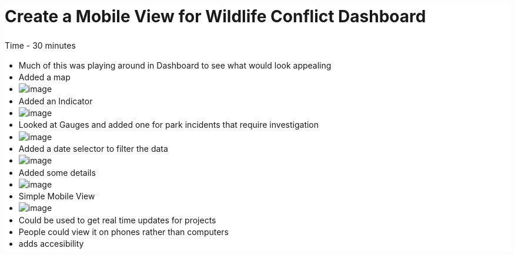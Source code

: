 # Create a Mobile View for Wildlife Conflict Dashboard
Time - 30 minutes
- Much of this was playing around in Dashboard to see what would look appealing
- Added a map
- <img width="953" alt="image" src="https://github.com/MayaIvimey/logs/assets/146374490/abbc09b3-16ad-4b83-8c73-24c3600cb519">
- Added an Indicator
- <img width="943" alt="image" src="https://github.com/MayaIvimey/logs/assets/146374490/d0f778ae-7f5b-4564-8e0a-db757f50165b">
- Looked at Gauges and added one for park incidents that require investigation
- <img width="938" alt="image" src="https://github.com/MayaIvimey/logs/assets/146374490/e3440f38-097a-462f-be25-3707842c64d2">
- Added a date selector to filter the data
- <img width="941" alt="image" src="https://github.com/MayaIvimey/logs/assets/146374490/4f9c4043-17bc-402c-bb09-4bda6389bddf">
- Added some details
- <img width="940" alt="image" src="https://github.com/MayaIvimey/logs/assets/146374490/b15bb89b-5c1e-4be2-9f9e-451336d40949">
- Simple Mobile View
- <img width="935" alt="image" src="https://github.com/MayaIvimey/logs/assets/146374490/f037a3cc-844c-46d1-b24f-3bea0dd3dc25">
- Could be used to get real time updates for projects
- People could view it on phones rather than computers
- adds accesibility 
